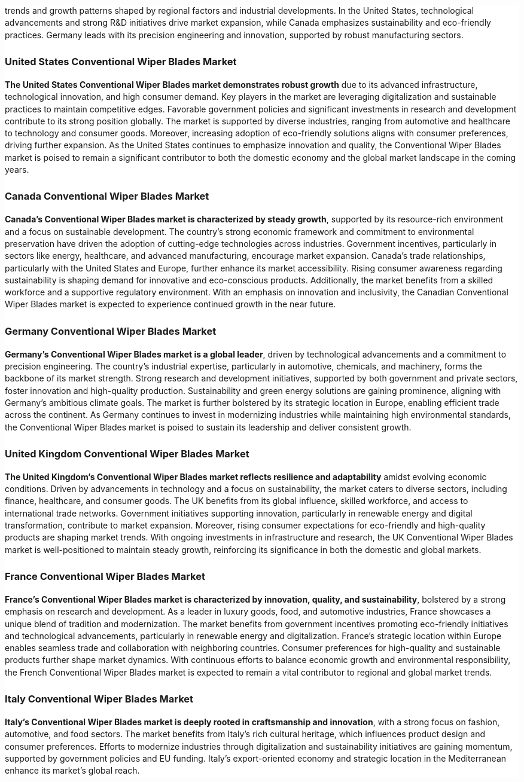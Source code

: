 trends and growth patterns shaped by regional factors and industrial developments. In the United States, technological advancements and strong R&amp;D initiatives drive market expansion, while Canada emphasizes sustainability and eco-friendly practices. Germany leads with its precision engineering and innovation, supported by robust manufacturing sectors.</span></em></p></blockquote><h3><strong>United States Conventional Wiper Blades Market</strong></h3><p><strong>The United States Conventional Wiper Blades market demonstrates robust growth</strong> due to its advanced infrastructure, technological innovation, and high consumer demand. Key players in the market are leveraging digitalization and sustainable practices to maintain competitive edges. Favorable government policies and significant investments in research and development contribute to its strong position globally. The market is supported by diverse industries, ranging from automotive and healthcare to technology and consumer goods. Moreover, increasing adoption of eco-friendly solutions aligns with consumer preferences, driving further expansion. As the United States continues to emphasize innovation and quality, the Conventional Wiper Blades market is poised to remain a significant contributor to both the domestic economy and the global market landscape in the coming years.</p><h3><strong>Canada Conventional Wiper Blades Market</strong></h3><p><strong>Canada&rsquo;s Conventional Wiper Blades market is characterized by steady growth</strong>, supported by its resource-rich environment and a focus on sustainable development. The country&rsquo;s strong economic framework and commitment to environmental preservation have driven the adoption of cutting-edge technologies across industries. Government incentives, particularly in sectors like energy, healthcare, and advanced manufacturing, encourage market expansion. Canada&rsquo;s trade relationships, particularly with the United States and Europe, further enhance its market accessibility. Rising consumer awareness regarding sustainability is shaping demand for innovative and eco-conscious products. Additionally, the market benefits from a skilled workforce and a supportive regulatory environment. With an emphasis on innovation and inclusivity, the Canadian Conventional Wiper Blades market is expected to experience continued growth in the near future.</p><h3><strong>Germany Conventional Wiper Blades Market</strong></h3><p><strong>Germany&rsquo;s Conventional Wiper Blades market is a global leader</strong>, driven by technological advancements and a commitment to precision engineering. The country&rsquo;s industrial expertise, particularly in automotive, chemicals, and machinery, forms the backbone of its market strength. Strong research and development initiatives, supported by both government and private sectors, foster innovation and high-quality production. Sustainability and green energy solutions are gaining prominence, aligning with Germany&rsquo;s ambitious climate goals. The market is further bolstered by its strategic location in Europe, enabling efficient trade across the continent. As Germany continues to invest in modernizing industries while maintaining high environmental standards, the Conventional Wiper Blades market is poised to sustain its leadership and deliver consistent growth.</p><h3><strong>United Kingdom Conventional Wiper Blades Market</strong></h3><p><strong>The United Kingdom&rsquo;s Conventional Wiper Blades market reflects resilience and adaptability</strong> amidst evolving economic conditions. Driven by advancements in technology and a focus on sustainability, the market caters to diverse sectors, including finance, healthcare, and consumer goods. The UK benefits from its global influence, skilled workforce, and access to international trade networks. Government initiatives supporting innovation, particularly in renewable energy and digital transformation, contribute to market expansion. Moreover, rising consumer expectations for eco-friendly and high-quality products are shaping market trends. With ongoing investments in infrastructure and research, the UK Conventional Wiper Blades market is well-positioned to maintain steady growth, reinforcing its significance in both the domestic and global markets.</p><h3><strong>France Conventional Wiper Blades Market</strong></h3><p><strong>France&rsquo;s Conventional Wiper Blades market is characterized by innovation, quality, and sustainability</strong>, bolstered by a strong emphasis on research and development. As a leader in luxury goods, food, and automotive industries, France showcases a unique blend of tradition and modernization. The market benefits from government incentives promoting eco-friendly initiatives and technological advancements, particularly in renewable energy and digitalization. France&rsquo;s strategic location within Europe enables seamless trade and collaboration with neighboring countries. Consumer preferences for high-quality and sustainable products further shape market dynamics. With continuous efforts to balance economic growth and environmental responsibility, the French Conventional Wiper Blades market is expected to remain a vital contributor to regional and global market trends.</p><h3><strong>Italy Conventional Wiper Blades Market</strong></h3><p><strong>Italy&rsquo;s Conventional Wiper Blades market is deeply rooted in craftsmanship and innovation</strong>, with a strong focus on fashion, automotive, and food sectors. The market benefits from Italy&rsquo;s rich cultural heritage, which influences product design and consumer preferences. Efforts to modernize industries through digitalization and sustainability initiatives are gaining momentum, supported by government policies and EU funding. Italy&rsquo;s export-oriented economy and strategic location in the Mediterranean enhance its market&rsquo;s global reach.